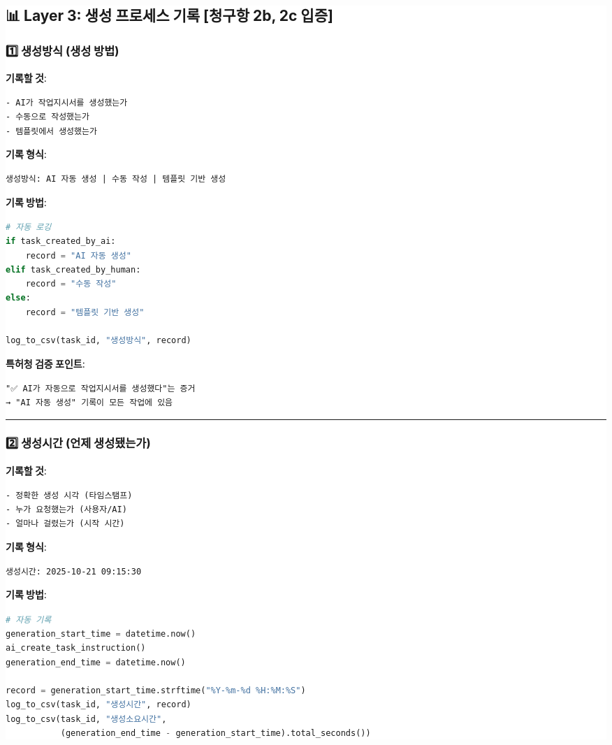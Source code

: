 
## 📊 Layer 3: 생성 프로세스 기록 **[청구항 2b, 2c 입증]**

### 1️⃣ **생성방식 (생성 방법)**

**기록할 것**:
```
- AI가 작업지시서를 생성했는가
- 수동으로 작성했는가
- 템플릿에서 생성했는가
```

**기록 형식**:
```csv
생성방식: AI 자동 생성 | 수동 작성 | 템플릿 기반 생성
```

**기록 방법**:
```python
# 자동 로깅
if task_created_by_ai:
    record = "AI 자동 생성"
elif task_created_by_human:
    record = "수동 작성"
else:
    record = "템플릿 기반 생성"

log_to_csv(task_id, "생성방식", record)
```

**특허청 검증 포인트**:
```
"✅ AI가 자동으로 작업지시서를 생성했다"는 증거
→ "AI 자동 생성" 기록이 모든 작업에 있음
```

---

### 2️⃣ **생성시간 (언제 생성됐는가)**

**기록할 것**:
```
- 정확한 생성 시각 (타임스탬프)
- 누가 요청했는가 (사용자/AI)
- 얼마나 걸렸는가 (시작 시간)
```

**기록 형식**:
```csv
생성시간: 2025-10-21 09:15:30
```

**기록 방법**:
```python
# 자동 기록
generation_start_time = datetime.now()
ai_create_task_instruction()
generation_end_time = datetime.now()

record = generation_start_time.strftime("%Y-%m-%d %H:%M:%S")
log_to_csv(task_id, "생성시간", record)
log_to_csv(task_id, "생성소요시간",
           (generation_end_time - generation_start_time).total_seconds())
```
